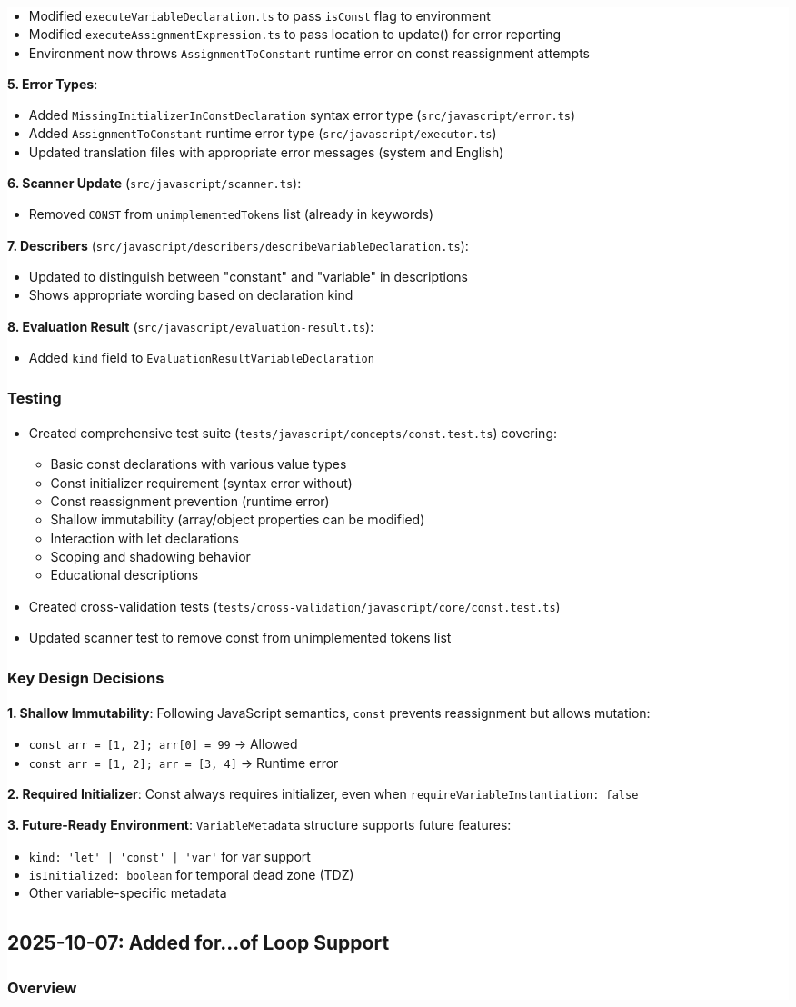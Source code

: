 - Modified `executeVariableDeclaration.ts` to pass `isConst` flag to environment
- Modified `executeAssignmentExpression.ts` to pass location to update() for error reporting
- Environment now throws `AssignmentToConstant` runtime error on const reassignment attempts

**5. Error Types**:

- Added `MissingInitializerInConstDeclaration` syntax error type (`src/javascript/error.ts`)
- Added `AssignmentToConstant` runtime error type (`src/javascript/executor.ts`)
- Updated translation files with appropriate error messages (system and English)

**6. Scanner Update** (`src/javascript/scanner.ts`):

- Removed `CONST` from `unimplementedTokens` list (already in keywords)

**7. Describers** (`src/javascript/describers/describeVariableDeclaration.ts`):

- Updated to distinguish between "constant" and "variable" in descriptions
- Shows appropriate wording based on declaration kind

**8. Evaluation Result** (`src/javascript/evaluation-result.ts`):

- Added `kind` field to `EvaluationResultVariableDeclaration`

### Testing

- Created comprehensive test suite (`tests/javascript/concepts/const.test.ts`) covering:
  - Basic const declarations with various value types
  - Const initializer requirement (syntax error without)
  - Const reassignment prevention (runtime error)
  - Shallow immutability (array/object properties can be modified)
  - Interaction with let declarations
  - Scoping and shadowing behavior
  - Educational descriptions

- Created cross-validation tests (`tests/cross-validation/javascript/core/const.test.ts`)
- Updated scanner test to remove const from unimplemented tokens list

### Key Design Decisions

**1. Shallow Immutability**: Following JavaScript semantics, `const` prevents reassignment but allows mutation:

- `const arr = [1, 2]; arr[0] = 99` → Allowed
- `const arr = [1, 2]; arr = [3, 4]` → Runtime error

**2. Required Initializer**: Const always requires initializer, even when `requireVariableInstantiation: false`

**3. Future-Ready Environment**: `VariableMetadata` structure supports future features:

- `kind: 'let' | 'const' | 'var'` for var support
- `isInitialized: boolean` for temporal dead zone (TDZ)
- Other variable-specific metadata

## 2025-10-07: Added for...of Loop Support

### Overview
